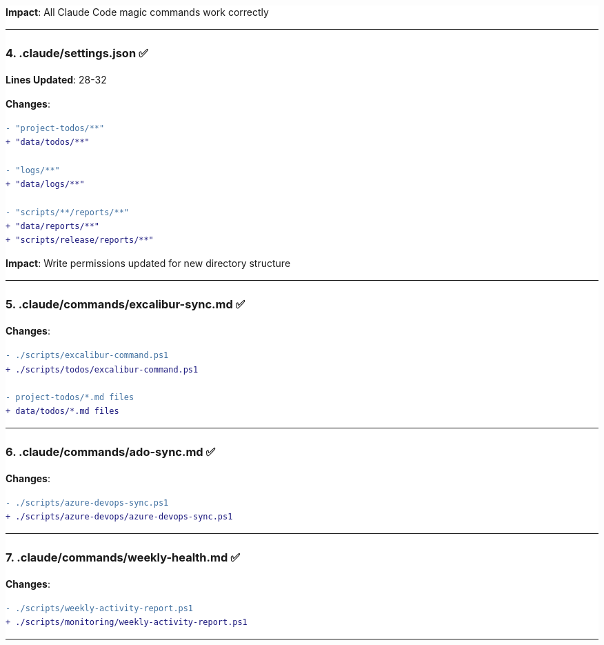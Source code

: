 **Impact**: All Claude Code magic commands work correctly

---

### 4. **.claude/settings.json** ✅
**Lines Updated**: 28-32

**Changes**:
```diff
- "project-todos/**"
+ "data/todos/**"

- "logs/**"
+ "data/logs/**"

- "scripts/**/reports/**"
+ "data/reports/**"
+ "scripts/release/reports/**"
```

**Impact**: Write permissions updated for new directory structure

---

### 5. **.claude/commands/excalibur-sync.md** ✅

**Changes**:
```diff
- ./scripts/excalibur-command.ps1
+ ./scripts/todos/excalibur-command.ps1

- project-todos/*.md files
+ data/todos/*.md files
```

---

### 6. **.claude/commands/ado-sync.md** ✅

**Changes**:
```diff
- ./scripts/azure-devops-sync.ps1
+ ./scripts/azure-devops/azure-devops-sync.ps1
```

---

### 7. **.claude/commands/weekly-health.md** ✅

**Changes**:
```diff
- ./scripts/weekly-activity-report.ps1
+ ./scripts/monitoring/weekly-activity-report.ps1
```

---